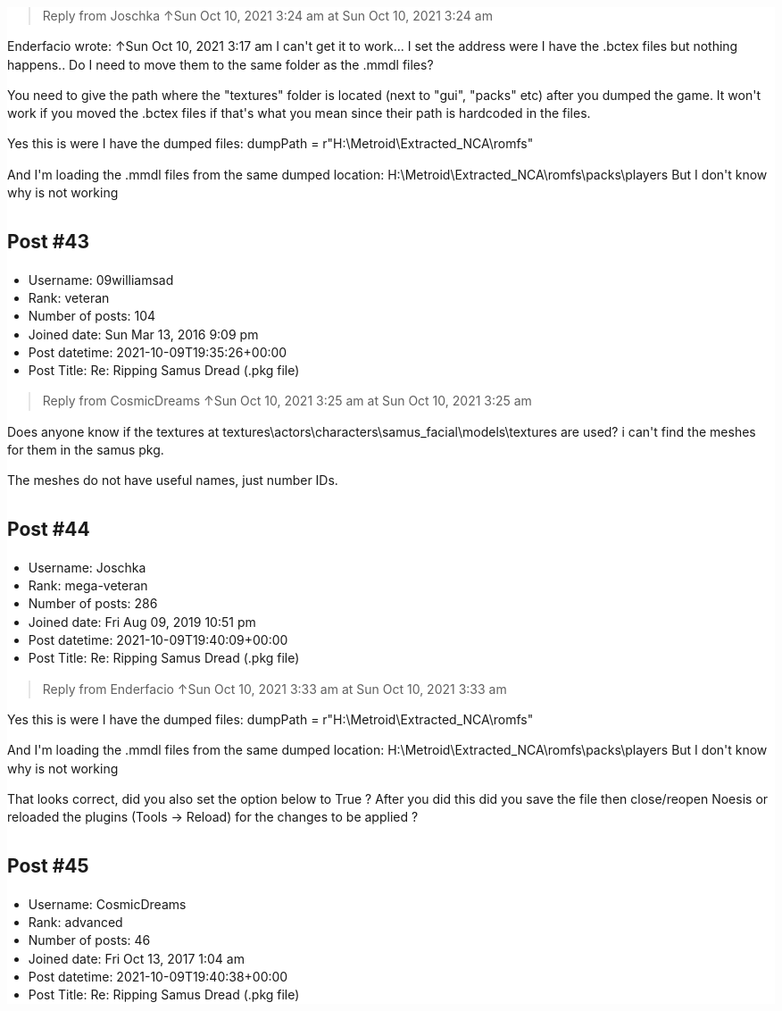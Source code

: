 > Reply from Joschka ↑Sun Oct 10, 2021 3:24 am at Sun Oct 10, 2021 3:24 am
>
> 
Enderfacio wrote: ↑Sun Oct 10, 2021 3:17 am
I can't get it to work... I set the address were I have the .bctex files but nothing happens.. Do I need to move them to the same folder as the .mmdl files?


You need to give the path where the "textures" folder is located (next to "gui", "packs" etc) after you dumped the game. It won't work if you moved the .bctex files if that's what you mean since their path is hardcoded in the files.

Yes this is were I have the dumped files: 
dumpPath = r"H:\Metroid\Extracted_NCA\romfs"

And I'm loading the .mmdl files from the same dumped location:
H:\Metroid\Extracted_NCA\romfs\packs\players
But I don't know why is not working
## Post #43
- Username: 09williamsad
- Rank: veteran
- Number of posts: 104
- Joined date: Sun Mar 13, 2016 9:09 pm
- Post datetime: 2021-10-09T19:35:26+00:00
- Post Title: Re: Ripping Samus Dread (.pkg file)

> Reply from CosmicDreams ↑Sun Oct 10, 2021 3:25 am at Sun Oct 10, 2021 3:25 am
>
> 
Does anyone know if the textures at textures\actors\characters\samus_facial\models\textures are used?
i can't find the meshes for them in the samus pkg.

The meshes do not have useful names, just number IDs.
## Post #44
- Username: Joschka
- Rank: mega-veteran
- Number of posts: 286
- Joined date: Fri Aug 09, 2019 10:51 pm
- Post datetime: 2021-10-09T19:40:09+00:00
- Post Title: Re: Ripping Samus Dread (.pkg file)

> Reply from Enderfacio ↑Sun Oct 10, 2021 3:33 am at Sun Oct 10, 2021 3:33 am
>
> 
Yes this is were I have the dumped files: 
dumpPath = r"H:\Metroid\Extracted_NCA\romfs"

And I'm loading the .mmdl files from the same dumped location:
H:\Metroid\Extracted_NCA\romfs\packs\players
But I don't know why is not working

That looks correct, did you also set the option below to True ? After you did this did you save the file then close/reopen Noesis or reloaded the plugins (Tools -> Reload) for the changes to be applied ?
## Post #45
- Username: CosmicDreams
- Rank: advanced
- Number of posts: 46
- Joined date: Fri Oct 13, 2017 1:04 am
- Post datetime: 2021-10-09T19:40:38+00:00
- Post Title: Re: Ripping Samus Dread (.pkg file)

